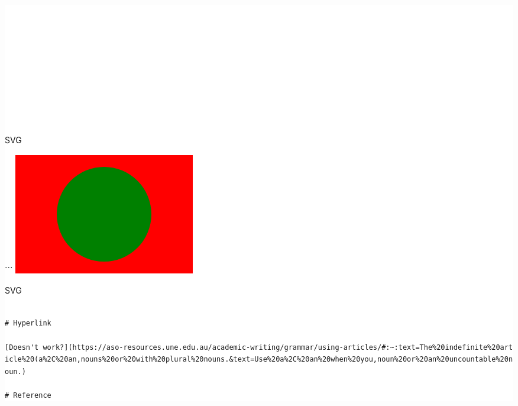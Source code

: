 
<svg version="1.1"
     baseProfile="full"
     width="300" height="200"
     xmlns="http://www.w3.org/2000/svg">

  <rect width="100%" height="100%" fill="red" />

  <circle cx="150" cy="100" r="80" fill="green" />

  <text x="150" y="125" font-size="60" text-anchor="middle" fill="white">SVG</text>

</svg>
```
<svg version="1.1"
     baseProfile="full"
     width="300" height="200"
     xmlns="http://www.w3.org/2000/svg">

  <rect width="100%" height="100%" fill="red" />

  <circle cx="150" cy="100" r="80" fill="green" />

  <text x="150" y="125" font-size="60" text-anchor="middle" fill="white">SVG</text>
</svg>
```

# Hyperlink

[Doesn't work?](https://aso-resources.une.edu.au/academic-writing/grammar/using-articles/#:~:text=The%20indefinite%20article%20(a%2C%20an,nouns%20or%20with%20plural%20nouns.&text=Use%20a%2C%20an%20when%20you,noun%20or%20an%20uncountable%20noun.)

# Reference